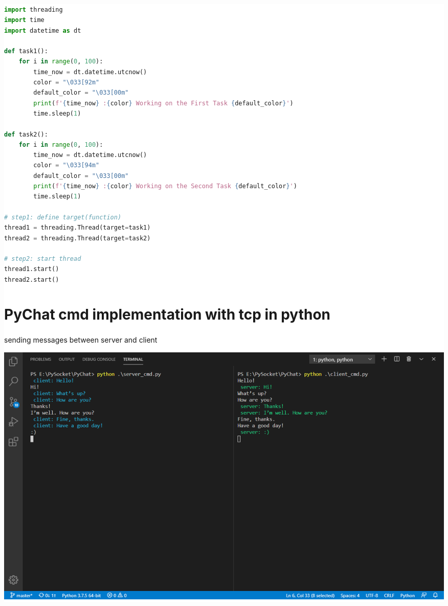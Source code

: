 ```python
import threading
import time
import datetime as dt 

def task1():
    for i in range(0, 100):
        time_now = dt.datetime.utcnow()
        color = "\033[92m"
        default_color = "\033[00m"
        print(f'{time_now} :{color} Working on the First Task {default_color}')
        time.sleep(1)

def task2():
    for i in range(0, 100):
        time_now = dt.datetime.utcnow()
        color = "\033[94m"
        default_color = "\033[00m"
        print(f'{time_now} :{color} Working on the Second Task {default_color}')
        time.sleep(1)

# step1: define target(function)
thread1 = threading.Thread(target=task1)
thread2 = threading.Thread(target=task2)

# step2: start thread
thread1.start()
thread2.start()
```

# **PyChat** cmd implementation with tcp in python

<p>sending messages between server and client</p>

![PyChat-CMD](docs/PyChat-CMD.png)
